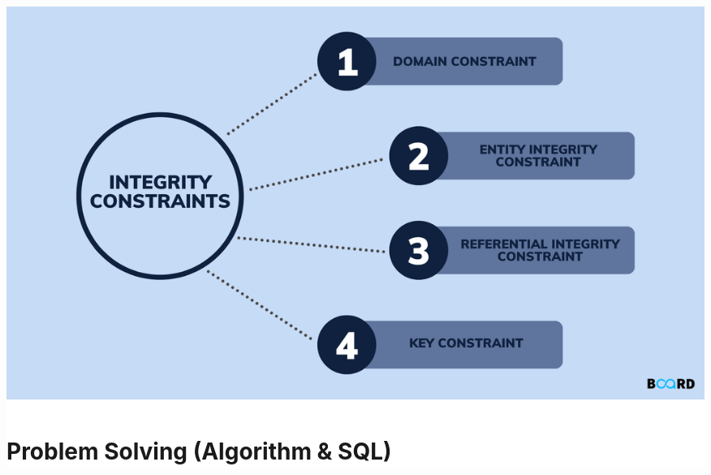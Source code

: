 ![Integrity-Constraint.png](24_03_20_daily_certification%205ebf04c29b2c49a2b22c232bcc034b1f/Integrity-Constraint.png)

# Problem Solving (Algorithm & SQL)

[](https://school.programmers.co.kr/learn/courses/30/lessons/42890?language=java)

```java

```